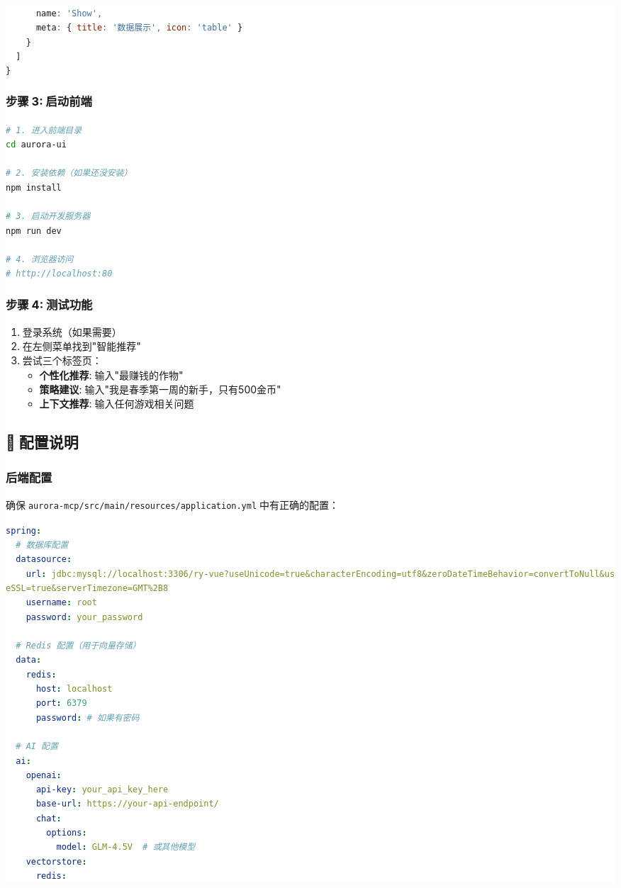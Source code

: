 ```javascript
      name: 'Show',
      meta: { title: '数据展示', icon: 'table' }
    }
  ]
}
```

### 步骤 3: 启动前端

```bash
# 1. 进入前端目录
cd aurora-ui

# 2. 安装依赖（如果还没安装）
npm install

# 3. 启动开发服务器
npm run dev

# 4. 浏览器访问
# http://localhost:80
```

### 步骤 4: 测试功能

1. 登录系统（如果需要）
2. 在左侧菜单找到"智能推荐"
3. 尝试三个标签页：
   - **个性化推荐**: 输入"最赚钱的作物"
   - **策略建议**: 输入"我是春季第一周的新手，只有500金币"
   - **上下文推荐**: 输入任何游戏相关问题

## 🔧 配置说明

### 后端配置

确保 `aurora-mcp/src/main/resources/application.yml` 中有正确的配置：

```yaml
spring:
  # 数据库配置
  datasource:
    url: jdbc:mysql://localhost:3306/ry-vue?useUnicode=true&characterEncoding=utf8&zeroDateTimeBehavior=convertToNull&useSSL=true&serverTimezone=GMT%2B8
    username: root
    password: your_password
  
  # Redis 配置（用于向量存储）
  data:
    redis:
      host: localhost
      port: 6379
      password: # 如果有密码
  
  # AI 配置
  ai:
    openai:
      api-key: your_api_key_here
      base-url: https://your-api-endpoint/
      chat:
        options:
          model: GLM-4.5V  # 或其他模型
    vectorstore:
      redis:
```